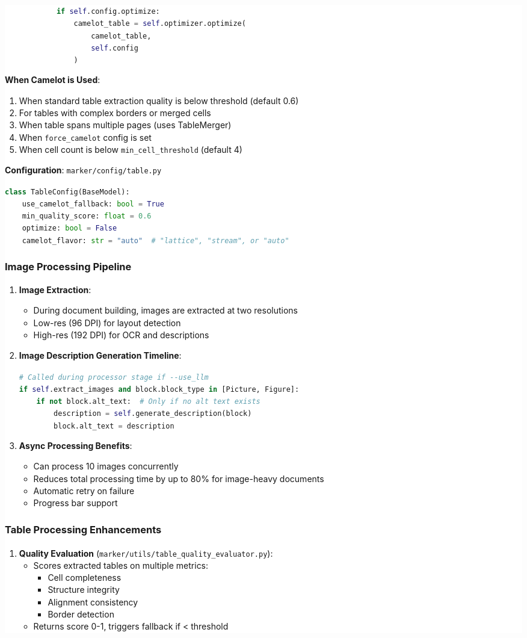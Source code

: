 ```python
            if self.config.optimize:
                camelot_table = self.optimizer.optimize(
                    camelot_table,
                    self.config
                )
```

**When Camelot is Used**:
1. When standard table extraction quality is below threshold (default 0.6)
2. For tables with complex borders or merged cells
3. When table spans multiple pages (uses TableMerger)
4. When `force_camelot` config is set
5. When cell count is below `min_cell_threshold` (default 4)

**Configuration**: `marker/config/table.py`
```python
class TableConfig(BaseModel):
    use_camelot_fallback: bool = True
    min_quality_score: float = 0.6
    optimize: bool = False
    camelot_flavor: str = "auto"  # "lattice", "stream", or "auto"
```

### Image Processing Pipeline

1. **Image Extraction**:
   - During document building, images are extracted at two resolutions
   - Low-res (96 DPI) for layout detection
   - High-res (192 DPI) for OCR and descriptions

2. **Image Description Generation Timeline**:
   ```python
   # Called during processor stage if --use_llm
   if self.extract_images and block.block_type in [Picture, Figure]:
       if not block.alt_text:  # Only if no alt text exists
           description = self.generate_description(block)
           block.alt_text = description
   ```

3. **Async Processing Benefits**:
   - Can process 10 images concurrently
   - Reduces total processing time by up to 80% for image-heavy documents
   - Automatic retry on failure
   - Progress bar support

### Table Processing Enhancements

1. **Quality Evaluation** (`marker/utils/table_quality_evaluator.py`):
   - Scores extracted tables on multiple metrics:
     - Cell completeness
     - Structure integrity
     - Alignment consistency
     - Border detection
   - Returns score 0-1, triggers fallback if < threshold
